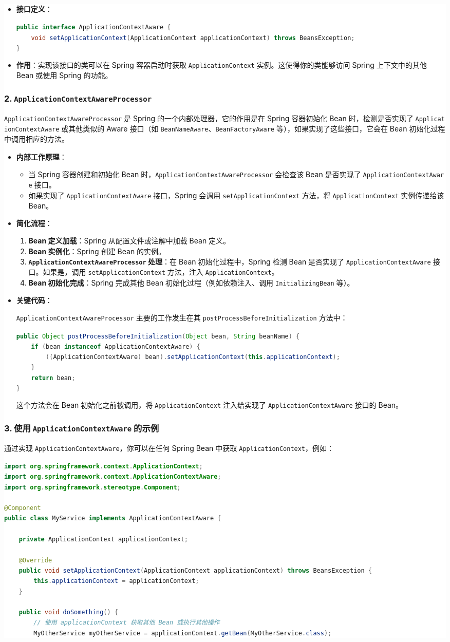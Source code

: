 - **接口定义**：
  ```java
  public interface ApplicationContextAware {
      void setApplicationContext(ApplicationContext applicationContext) throws BeansException;
  }
  ```

- **作用**：实现该接口的类可以在 Spring 容器启动时获取 `ApplicationContext` 实例。这使得你的类能够访问 Spring 上下文中的其他 Bean 或使用 Spring 的功能。

### 2. `ApplicationContextAwareProcessor`

`ApplicationContextAwareProcessor` 是 Spring 的一个内部处理器，它的作用是在 Spring 容器初始化 Bean 时，检测是否实现了 `ApplicationContextAware` 或其他类似的 Aware 接口（如 `BeanNameAware`、`BeanFactoryAware` 等），如果实现了这些接口，它会在 Bean 初始化过程中调用相应的方法。

- **内部工作原理**：

   - 当 Spring 容器创建和初始化 Bean 时，`ApplicationContextAwareProcessor` 会检查该 Bean 是否实现了 `ApplicationContextAware` 接口。
   - 如果实现了 `ApplicationContextAware` 接口，Spring 会调用 `setApplicationContext` 方法，将 `ApplicationContext` 实例传递给该 Bean。

- **简化流程**：

   1. **Bean 定义加载**：Spring 从配置文件或注解中加载 Bean 定义。
   2. **Bean 实例化**：Spring 创建 Bean 的实例。
   3. **`ApplicationContextAwareProcessor` 处理**：在 Bean 初始化过程中，Spring 检测 Bean 是否实现了 `ApplicationContextAware` 接口。如果是，调用 `setApplicationContext` 方法，注入 `ApplicationContext`。
   4. **Bean 初始化完成**：Spring 完成其他 Bean 初始化过程（例如依赖注入、调用 `InitializingBean` 等）。

- **关键代码**：

  `ApplicationContextAwareProcessor` 主要的工作发生在其 `postProcessBeforeInitialization` 方法中：

  ```java
  public Object postProcessBeforeInitialization(Object bean, String beanName) {
      if (bean instanceof ApplicationContextAware) {
          ((ApplicationContextAware) bean).setApplicationContext(this.applicationContext);
      }
      return bean;
  }
  ```

  这个方法会在 Bean 初始化之前被调用，将 `ApplicationContext` 注入给实现了 `ApplicationContextAware` 接口的 Bean。

### 3. 使用 `ApplicationContextAware` 的示例

通过实现 `ApplicationContextAware`，你可以在任何 Spring Bean 中获取 `ApplicationContext`，例如：

```java
import org.springframework.context.ApplicationContext;
import org.springframework.context.ApplicationContextAware;
import org.springframework.stereotype.Component;

@Component
public class MyService implements ApplicationContextAware {

    private ApplicationContext applicationContext;

    @Override
    public void setApplicationContext(ApplicationContext applicationContext) throws BeansException {
        this.applicationContext = applicationContext;
    }

    public void doSomething() {
        // 使用 applicationContext 获取其他 Bean 或执行其他操作
        MyOtherService myOtherService = applicationContext.getBean(MyOtherService.class);
```
